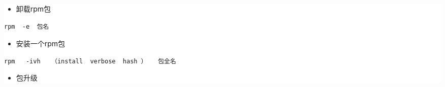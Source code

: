 * 卸载rpm包

~~~
rpm  -e  包名
~~~

* 安装一个rpm包

~~~
rpm   -ivh   （install  verbose  hash ）   包全名
~~~

* 包升级

~~~
